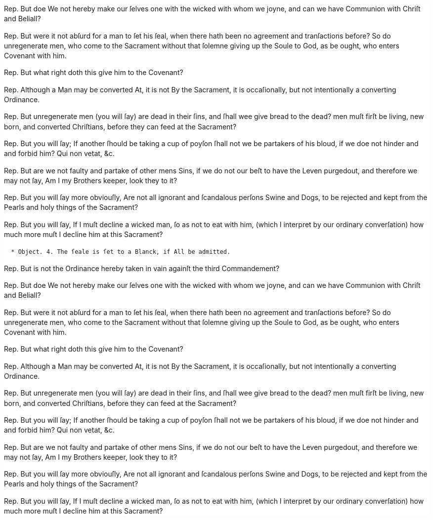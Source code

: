 Rep. But doe We not hereby make
our ſelves one with the wicked with whom we joyne, and can we have Communion with Chriſt and Beliall?

Rep. But were it not abſurd for a man to ſet his ſeal, when there hath been no agreement and tranſactions before? So do unregenerate men, who come to the Sacrament without that ſolemne giving up the Soule to God, as be ought, who enters Covenant with him.

Rep. But what right doth this give him to the Covenant?

Rep. Although a Man may be converted At, it is not By the Sacrament, it is occaſionally, but not intentionally a converting Ordinance.

Rep. But unregenerate men (you will ſay) are dead in their ſins, and ſhall wee give bread to the dead? men muſt firſt be living, new born, and converted Chriſtians, before they can feed at the Sacrament?

Rep. But you will ſay; If another ſhould be taking a cup of poyſon ſhall not we be partakers of his bloud, if we doe not hinder and and forbid him? Qui non vetat, &c.

Rep. But are we not faulty and partake of other mens Sins, if we do not our beſt to have the Leven purgedout, and therefore we may not ſay, Am I my Brothers keeper, look they to it?

Rep. But you will ſay more obviouſly, Are not all ignorant and ſcandalous perſons Swine and Dogs, to be rejected and kept from the Pearls and holy things of the Sacrament?

Rep. But you will ſay, If I muſt decline a wicked man, ſo as not to eat with him, (which I interpret by our ordinary converſation) how much more muſt I decline him at this Sacrament?

      * Object. 4. The ſeale is ſet to a Blanck, if All be admitted.

Rep. But is not the Ordinance hereby taken in vain againſt the third Commandement?

Rep. But doe We not hereby make
our ſelves one with the wicked with whom we joyne, and can we have Communion with Chriſt and Beliall?

Rep. But were it not abſurd for a man to ſet his ſeal, when there hath been no agreement and tranſactions before? So do unregenerate men, who come to the Sacrament without that ſolemne giving up the Soule to God, as be ought, who enters Covenant with him.

Rep. But what right doth this give him to the Covenant?

Rep. Although a Man may be converted At, it is not By the Sacrament, it is occaſionally, but not intentionally a converting Ordinance.

Rep. But unregenerate men (you will ſay) are dead in their ſins, and ſhall wee give bread to the dead? men muſt firſt be living, new born, and converted Chriſtians, before they can feed at the Sacrament?

Rep. But you will ſay; If another ſhould be taking a cup of poyſon ſhall not we be partakers of his bloud, if we doe not hinder and and forbid him? Qui non vetat, &c.

Rep. But are we not faulty and partake of other mens Sins, if we do not our beſt to have the Leven purgedout, and therefore we may not ſay, Am I my Brothers keeper, look they to it?

Rep. But you will ſay more obviouſly, Are not all ignorant and ſcandalous perſons Swine and Dogs, to be rejected and kept from the Pearls and holy things of the Sacrament?

Rep. But you will ſay, If I muſt decline a wicked man, ſo as not to eat with him, (which I interpret by our ordinary converſation) how much more muſt I decline him at this Sacrament?
